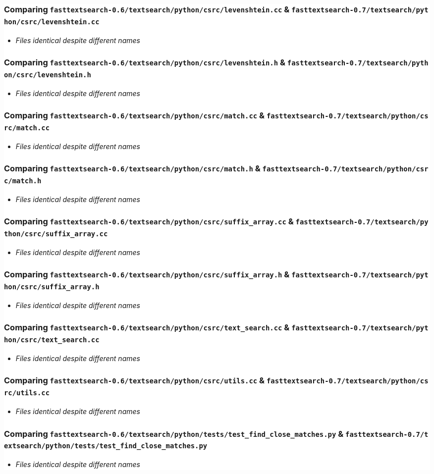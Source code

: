 ### Comparing `fasttextsearch-0.6/textsearch/python/csrc/levenshtein.cc` & `fasttextsearch-0.7/textsearch/python/csrc/levenshtein.cc`

 * *Files identical despite different names*

### Comparing `fasttextsearch-0.6/textsearch/python/csrc/levenshtein.h` & `fasttextsearch-0.7/textsearch/python/csrc/levenshtein.h`

 * *Files identical despite different names*

### Comparing `fasttextsearch-0.6/textsearch/python/csrc/match.cc` & `fasttextsearch-0.7/textsearch/python/csrc/match.cc`

 * *Files identical despite different names*

### Comparing `fasttextsearch-0.6/textsearch/python/csrc/match.h` & `fasttextsearch-0.7/textsearch/python/csrc/match.h`

 * *Files identical despite different names*

### Comparing `fasttextsearch-0.6/textsearch/python/csrc/suffix_array.cc` & `fasttextsearch-0.7/textsearch/python/csrc/suffix_array.cc`

 * *Files identical despite different names*

### Comparing `fasttextsearch-0.6/textsearch/python/csrc/suffix_array.h` & `fasttextsearch-0.7/textsearch/python/csrc/suffix_array.h`

 * *Files identical despite different names*

### Comparing `fasttextsearch-0.6/textsearch/python/csrc/text_search.cc` & `fasttextsearch-0.7/textsearch/python/csrc/text_search.cc`

 * *Files identical despite different names*

### Comparing `fasttextsearch-0.6/textsearch/python/csrc/utils.cc` & `fasttextsearch-0.7/textsearch/python/csrc/utils.cc`

 * *Files identical despite different names*

### Comparing `fasttextsearch-0.6/textsearch/python/tests/test_find_close_matches.py` & `fasttextsearch-0.7/textsearch/python/tests/test_find_close_matches.py`

 * *Files identical despite different names*
